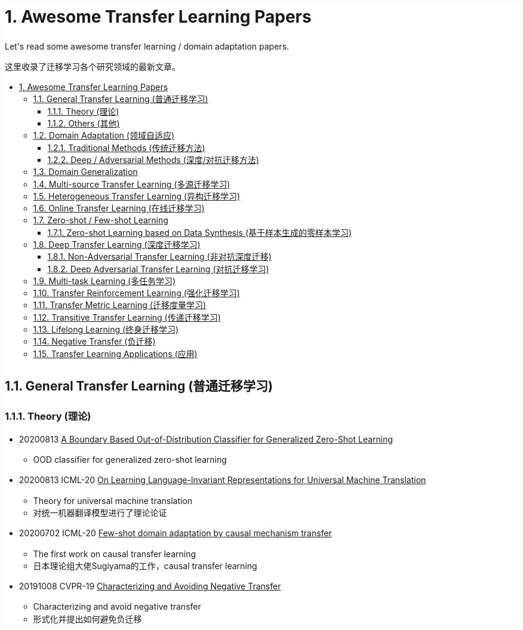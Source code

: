 # 1. Awesome Transfer Learning Papers

Let's read some awesome transfer learning / domain adaptation papers.

这里收录了迁移学习各个研究领域的最新文章。

- [1. Awesome Transfer Learning Papers](#1-awesome-transfer-learning-papers)
	- [1.1. General Transfer Learning (普通迁移学习)](#11-general-transfer-learning-普通迁移学习)
		- [1.1.1. Theory (理论)](#111-theory-理论)
		- [1.1.2. Others (其他)](#112-others-其他)
	- [1.2. Domain Adaptation (领域自适应)](#12-domain-adaptation-领域自适应)
		- [1.2.1. Traditional Methods (传统迁移方法)](#121-traditional-methods-传统迁移方法)
		- [1.2.2. Deep / Adversarial Methods (深度/对抗迁移方法)](#122-deep--adversarial-methods-深度对抗迁移方法)
	- [1.3. Domain Generalization](#13-domain-generalization)
	- [1.4. Multi-source Transfer Learning (多源迁移学习)](#14-multi-source-transfer-learning-多源迁移学习)
	- [1.5. Heterogeneous Transfer Learning (异构迁移学习)](#15-heterogeneous-transfer-learning-异构迁移学习)
	- [1.6. Online Transfer Learning (在线迁移学习)](#16-online-transfer-learning-在线迁移学习)
	- [1.7. Zero-shot / Few-shot Learning](#17-zero-shot--few-shot-learning)
		- [1.7.1. Zero-shot Learning based on Data Synthesis (基于样本生成的零样本学习)](#171-zero-shot-learning-based-on-data-synthesis-基于样本生成的零样本学习)
	- [1.8. Deep Transfer Learning (深度迁移学习)](#18-deep-transfer-learning-深度迁移学习)
		- [1.8.1. Non-Adversarial Transfer Learning (非对抗深度迁移)](#181-non-adversarial-transfer-learning-非对抗深度迁移)
		- [1.8.2. Deep Adversarial Transfer Learning (对抗迁移学习)](#182-deep-adversarial-transfer-learning-对抗迁移学习)
	- [1.9. Multi-task Learning (多任务学习)](#19-multi-task-learning-多任务学习)
	- [1.10. Transfer Reinforcement Learning (强化迁移学习)](#110-transfer-reinforcement-learning-强化迁移学习)
	- [1.11. Transfer Metric Learning (迁移度量学习)](#111-transfer-metric-learning-迁移度量学习)
	- [1.12. Transitive Transfer Learning (传递迁移学习)](#112-transitive-transfer-learning-传递迁移学习)
	- [1.13. Lifelong Learning (终身迁移学习)](#113-lifelong-learning-终身迁移学习)
	- [1.14. Negative Transfer (负迁移)](#114-negative-transfer-负迁移)
	- [1.15. Transfer Learning Applications (应用)](#115-transfer-learning-applications-应用)

## 1.1. General Transfer Learning (普通迁移学习)

### 1.1.1. Theory (理论)

- 20200813 [A Boundary Based Out-of-Distribution Classifier for Generalized Zero-Shot Learning](https://arxiv.org/abs/2008.04872)
    - OOD classifier for generalized zero-shot learning

- 20200813 ICML-20 [On Learning Language-Invariant Representations for Universal Machine Translation](https://arxiv.org/abs/2008.04510)
    - Theory for universal machine translation
    - 对统一机器翻译模型进行了理论论证

- 20200702 ICML-20 [Few-shot domain adaptation by causal mechanism transfer](https://arxiv.org/pdf/2002.03497.pdf)
  	- The first work on causal transfer learning
  	- 日本理论组大佬Sugiyama的工作，causal transfer learning

- 20191008 CVPR-19 [Characterizing and Avoiding Negative Transfer](https://arxiv.org/abs/1811.09751)
  	- Characterizing and avoid negative transfer
  	- 形式化并提出如何避免负迁移

